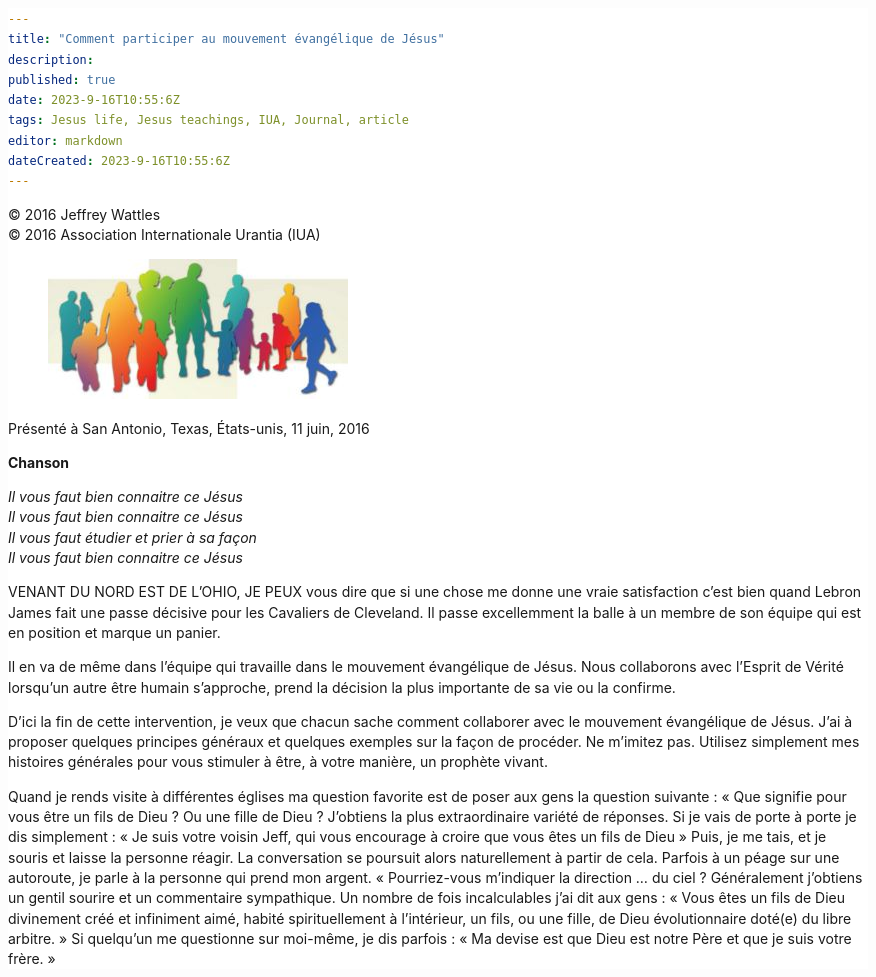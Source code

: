 ```yaml
---
title: "Comment participer au mouvement évangélique de Jésus"
description: 
published: true
date: 2023-9-16T10:55:6Z
tags: Jesus life, Jesus teachings, IUA, Journal, article
editor: markdown
dateCreated: 2023-9-16T10:55:6Z
---
```


<p class="v-card v-sheet theme--light grey lighten-3 px-2">© 2016 Jeffrey Wattles<br>© 2016 Association Internationale Urantia (IUA)</p>


<figure id="Figure_1" class="image urantiapedia image-style-align-left">
<img src="/image/article/IUA_Journal/People-coloured-silhouettes-300x140.jpg">
</figure>

Présenté à  San Antonio, Texas, États-unis, 11 juin, 2016

**Chanson**

_Il vous faut bien connaitre ce Jésus_<br>
_Il vous faut bien connaitre ce Jésus_<br>
_Il vous faut étudier et prier à sa façon_<br>
_Il vous faut bien connaitre ce Jésus_<br>

VENANT DU NORD EST DE L’OHIO, JE PEUX vous dire que si une chose me donne une vraie satisfaction c’est bien quand Lebron James fait une passe décisive pour les Cavaliers de Cleveland. Il passe excellemment la balle à un membre de son équipe qui est en position et marque un panier.

Il en va de même dans l’équipe qui travaille dans le mouvement évangélique de Jésus. Nous collaborons avec l’Esprit de Vérité lorsqu’un autre être humain s’approche, prend la décision la plus importante de sa vie ou la confirme.

D’ici la fin de cette intervention, je veux que chacun sache comment collaborer avec  le mouvement évangélique de Jésus. J’ai à proposer quelques principes généraux et quelques exemples sur la façon de procéder. Ne m’imitez pas. Utilisez simplement mes histoires générales pour vous stimuler à être, à votre manière, un prophète vivant.

Quand je rends visite à différentes églises ma question favorite est de poser aux gens la question suivante : « Que signifie pour vous être un fils de Dieu ? Ou une fille de Dieu ? J’obtiens la plus extraordinaire variété de réponses. Si je vais de porte à porte je dis simplement : « Je suis votre voisin Jeff, qui vous encourage à croire que vous êtes un fils de Dieu » Puis, je me tais, et je souris et laisse la personne réagir. La conversation se poursuit alors naturellement à partir de cela. Parfois à un péage sur une autoroute, je parle à la personne qui prend mon argent. «  Pourriez-vous m’indiquer la direction … du ciel ? Généralement j’obtiens un gentil sourire et un commentaire sympathique. Un nombre de fois incalculables j’ai dit aux gens : « Vous êtes un fils de Dieu divinement créé et infiniment aimé, habité spirituellement à l’intérieur, un fils, ou une fille, de Dieu évolutionnaire doté(e) du libre arbitre. » Si quelqu’un me questionne sur moi-même, je dis parfois : «  Ma devise est que Dieu est notre Père et que je suis votre frère. »
